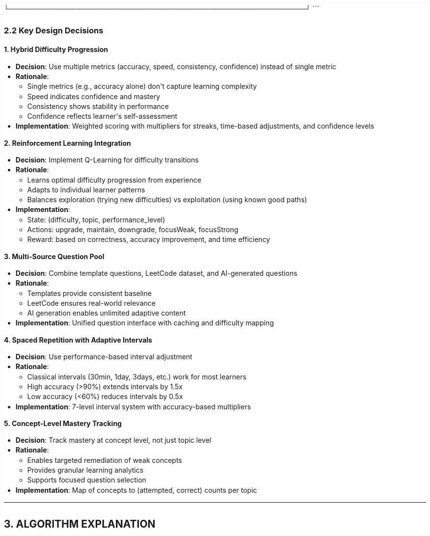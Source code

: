 └─────────────────────────────────────────────────────────────┘
\`\`\`

### 2.2 Key Design Decisions

**1. Hybrid Difficulty Progression**
- **Decision**: Use multiple metrics (accuracy, speed, consistency, confidence) instead of single metric
- **Rationale**: 
  - Single metrics (e.g., accuracy alone) don't capture learning complexity
  - Speed indicates confidence and mastery
  - Consistency shows stability in performance
  - Confidence reflects learner's self-assessment
- **Implementation**: Weighted scoring with multipliers for streaks, time-based adjustments, and confidence levels

**2. Reinforcement Learning Integration**
- **Decision**: Implement Q-Learning for difficulty transitions
- **Rationale**:
  - Learns optimal difficulty progression from experience
  - Adapts to individual learner patterns
  - Balances exploration (trying new difficulties) vs exploitation (using known good paths)
- **Implementation**: 
  - State: (difficulty, topic, performance_level)
  - Actions: upgrade, maintain, downgrade, focusWeak, focusStrong
  - Reward: based on correctness, accuracy improvement, and time efficiency

**3. Multi-Source Question Pool**
- **Decision**: Combine template questions, LeetCode dataset, and AI-generated questions
- **Rationale**:
  - Templates provide consistent baseline
  - LeetCode ensures real-world relevance
  - AI generation enables unlimited adaptive content
- **Implementation**: Unified question interface with caching and difficulty mapping

**4. Spaced Repetition with Adaptive Intervals**
- **Decision**: Use performance-based interval adjustment
- **Rationale**:
  - Classical intervals (30min, 1day, 3days, etc.) work for most learners
  - High accuracy (>90%) extends intervals by 1.5x
  - Low accuracy (<60%) reduces intervals by 0.5x
- **Implementation**: 7-level interval system with accuracy-based multipliers

**5. Concept-Level Mastery Tracking**
- **Decision**: Track mastery at concept level, not just topic level
- **Rationale**:
  - Enables targeted remediation of weak concepts
  - Provides granular learning analytics
  - Supports focused question selection
- **Implementation**: Map of concepts to (attempted, correct) counts per topic

---

## 3. ALGORITHM EXPLANATION
